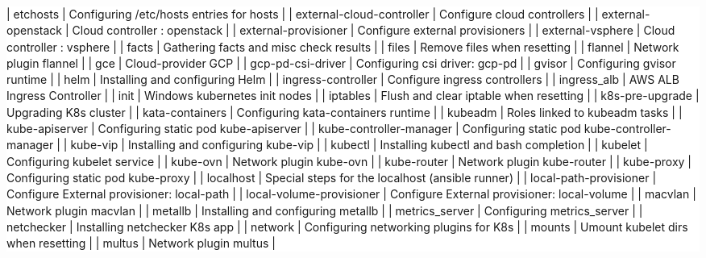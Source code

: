 | etchosts                       | Configuring /etc/hosts entries for hosts              |
| external-cloud-controller      | Configure cloud controllers                           |
| external-openstack             | Cloud controller : openstack                          |
| external-provisioner           | Configure external provisioners                       |
| external-vsphere               | Cloud controller : vsphere                            |
| facts                          | Gathering facts and misc check results                |
| files                          | Remove files when resetting                           |
| flannel                        | Network plugin flannel                                |
| gce                            | Cloud-provider GCP                                    |
| gcp-pd-csi-driver              | Configuring csi driver: gcp-pd                        |
| gvisor                         | Configuring gvisor runtime                            |
| helm                           | Installing and configuring Helm                       |
| ingress-controller             | Configure ingress controllers                         |
| ingress_alb                    | AWS ALB Ingress Controller                            |
| init                           | Windows kubernetes init nodes                         |
| iptables                       | Flush and clear iptable when resetting                |
| k8s-pre-upgrade                | Upgrading K8s cluster                                 |
| kata-containers                | Configuring kata-containers runtime                   |
| kubeadm                        | Roles linked to kubeadm tasks                         |
| kube-apiserver                 | Configuring static pod kube-apiserver                 |
| kube-controller-manager        | Configuring static pod kube-controller-manager        |
| kube-vip                       | Installing and configuring kube-vip                   |
| kubectl                        | Installing kubectl and bash completion                |
| kubelet                        | Configuring kubelet service                           |
| kube-ovn                       | Network plugin kube-ovn                               |
| kube-router                    | Network plugin kube-router                            |
| kube-proxy                     | Configuring static pod kube-proxy                     |
| localhost                      | Special steps for the localhost (ansible runner)      |
| local-path-provisioner         | Configure External provisioner: local-path            |
| local-volume-provisioner       | Configure External provisioner: local-volume          |
| macvlan                        | Network plugin macvlan                                |
| metallb                        | Installing and configuring metallb                    |
| metrics_server                 | Configuring metrics_server                            |
| netchecker                     | Installing netchecker K8s app                         |
| network                        | Configuring networking plugins for K8s                |
| mounts                         | Umount kubelet dirs when resetting                    |
| multus                         | Network plugin multus                                 |